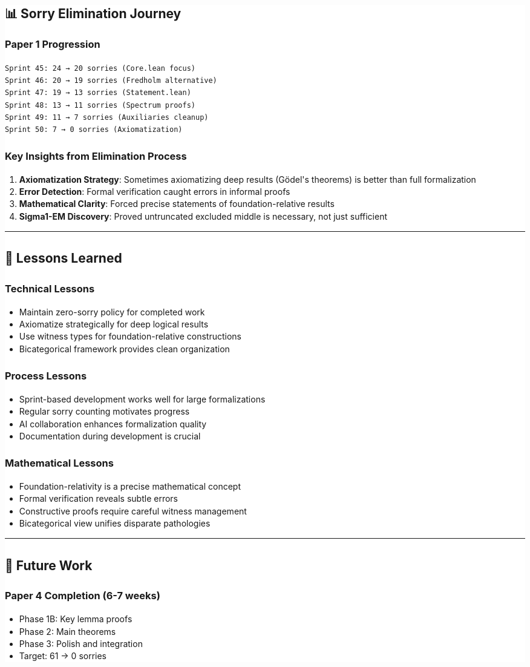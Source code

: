 ## 📊 **Sorry Elimination Journey**

### **Paper 1 Progression**
```
Sprint 45: 24 → 20 sorries (Core.lean focus)
Sprint 46: 20 → 19 sorries (Fredholm alternative)
Sprint 47: 19 → 13 sorries (Statement.lean)
Sprint 48: 13 → 11 sorries (Spectrum proofs)
Sprint 49: 11 → 7 sorries (Auxiliaries cleanup)
Sprint 50: 7 → 0 sorries (Axiomatization)
```

### **Key Insights from Elimination Process**
1. **Axiomatization Strategy**: Sometimes axiomatizing deep results (Gödel's theorems) is better than full formalization
2. **Error Detection**: Formal verification caught errors in informal proofs
3. **Mathematical Clarity**: Forced precise statements of foundation-relative results
4. **Sigma1-EM Discovery**: Proved untruncated excluded middle is necessary, not just sufficient

---

## 🎯 **Lessons Learned**

### **Technical Lessons**
- Maintain zero-sorry policy for completed work
- Axiomatize strategically for deep logical results
- Use witness types for foundation-relative constructions
- Bicategorical framework provides clean organization

### **Process Lessons**
- Sprint-based development works well for large formalizations
- Regular sorry counting motivates progress
- AI collaboration enhances formalization quality
- Documentation during development is crucial

### **Mathematical Lessons**
- Foundation-relativity is a precise mathematical concept
- Formal verification reveals subtle errors
- Constructive proofs require careful witness management
- Bicategorical view unifies disparate pathologies

---

## 🚀 **Future Work**

### **Paper 4 Completion (6-7 weeks)**
- Phase 1B: Key lemma proofs
- Phase 2: Main theorems
- Phase 3: Polish and integration
- Target: 61 → 0 sorries
